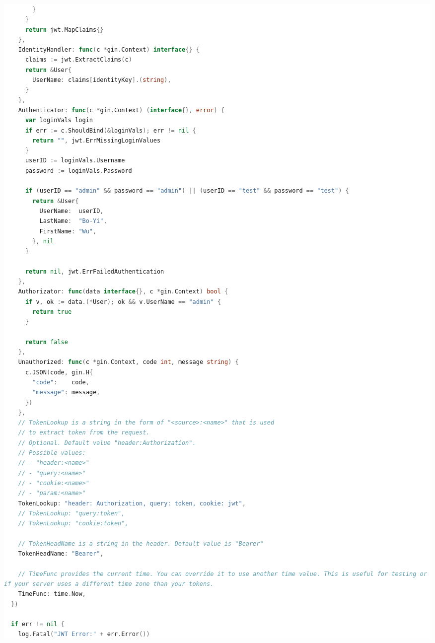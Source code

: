 ```go
        }
      }
      return jwt.MapClaims{}
    },
    IdentityHandler: func(c *gin.Context) interface{} {
      claims := jwt.ExtractClaims(c)
      return &User{
        UserName: claims[identityKey].(string),
      }
    },
    Authenticator: func(c *gin.Context) (interface{}, error) {
      var loginVals login
      if err := c.ShouldBind(&loginVals); err != nil {
        return "", jwt.ErrMissingLoginValues
      }
      userID := loginVals.Username
      password := loginVals.Password

      if (userID == "admin" && password == "admin") || (userID == "test" && password == "test") {
        return &User{
          UserName:  userID,
          LastName:  "Bo-Yi",
          FirstName: "Wu",
        }, nil
      }

      return nil, jwt.ErrFailedAuthentication
    },
    Authorizator: func(data interface{}, c *gin.Context) bool {
      if v, ok := data.(*User); ok && v.UserName == "admin" {
        return true
      }

      return false
    },
    Unauthorized: func(c *gin.Context, code int, message string) {
      c.JSON(code, gin.H{
        "code":    code,
        "message": message,
      })
    },
    // TokenLookup is a string in the form of "<source>:<name>" that is used
    // to extract token from the request.
    // Optional. Default value "header:Authorization".
    // Possible values:
    // - "header:<name>"
    // - "query:<name>"
    // - "cookie:<name>"
    // - "param:<name>"
    TokenLookup: "header: Authorization, query: token, cookie: jwt",
    // TokenLookup: "query:token",
    // TokenLookup: "cookie:token",

    // TokenHeadName is a string in the header. Default value is "Bearer"
    TokenHeadName: "Bearer",

    // TimeFunc provides the current time. You can override it to use another time value. This is useful for testing or if your server uses a different time zone than your tokens.
    TimeFunc: time.Now,
  })

  if err != nil {
    log.Fatal("JWT Error:" + err.Error())
```